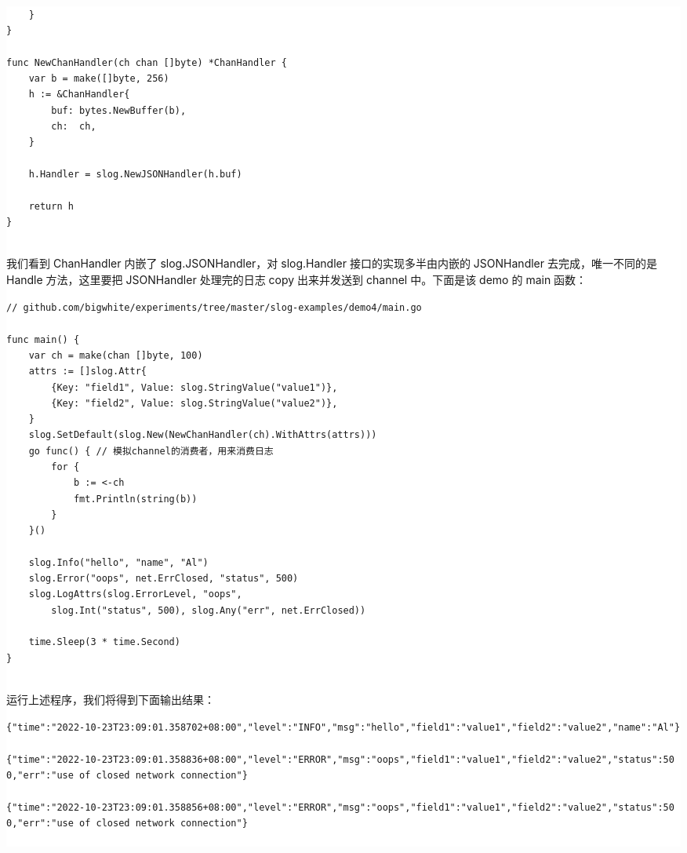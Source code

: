 ```
    }
}

func NewChanHandler(ch chan []byte) *ChanHandler {
    var b = make([]byte, 256)
    h := &ChanHandler{
        buf: bytes.NewBuffer(b),
        ch:  ch,
    }

    h.Handler = slog.NewJSONHandler(h.buf)

    return h
}


```

我们看到 ChanHandler 内嵌了 slog.JSONHandler，对 slog.Handler 接口的实现多半由内嵌的 JSONHandler 去完成，唯一不同的是 Handle 方法，这里要把 JSONHandler 处理完的日志 copy 出来并发送到 channel 中。下面是该 demo 的 main 函数：

```
// github.com/bigwhite/experiments/tree/master/slog-examples/demo4/main.go

func main() {
    var ch = make(chan []byte, 100)
    attrs := []slog.Attr{
        {Key: "field1", Value: slog.StringValue("value1")},
        {Key: "field2", Value: slog.StringValue("value2")},
    }
    slog.SetDefault(slog.New(NewChanHandler(ch).WithAttrs(attrs)))
    go func() { // 模拟channel的消费者，用来消费日志
        for {
            b := <-ch
            fmt.Println(string(b))
        }
    }()

    slog.Info("hello", "name", "Al")
    slog.Error("oops", net.ErrClosed, "status", 500)
    slog.LogAttrs(slog.ErrorLevel, "oops",
        slog.Int("status", 500), slog.Any("err", net.ErrClosed))

    time.Sleep(3 * time.Second)
}


```

运行上述程序，我们将得到下面输出结果：

```
{"time":"2022-10-23T23:09:01.358702+08:00","level":"INFO","msg":"hello","field1":"value1","field2":"value2","name":"Al"}

{"time":"2022-10-23T23:09:01.358836+08:00","level":"ERROR","msg":"oops","field1":"value1","field2":"value2","status":500,"err":"use of closed network connection"}

{"time":"2022-10-23T23:09:01.358856+08:00","level":"ERROR","msg":"oops","field1":"value1","field2":"value2","status":500,"err":"use of closed network connection"}


```
